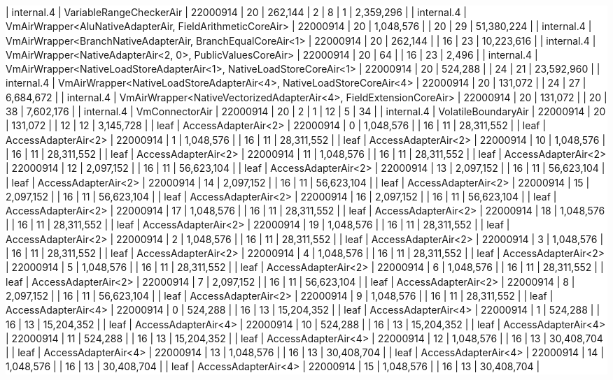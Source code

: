 | internal.4 | VariableRangeCheckerAir | 22000914 | 20 | 262,144 | 2 | 8 | 1 | 2,359,296 | 
| internal.4 | VmAirWrapper<AluNativeAdapterAir, FieldArithmeticCoreAir> | 22000914 | 20 | 1,048,576 |  | 20 | 29 | 51,380,224 | 
| internal.4 | VmAirWrapper<BranchNativeAdapterAir, BranchEqualCoreAir<1> | 22000914 | 20 | 262,144 |  | 16 | 23 | 10,223,616 | 
| internal.4 | VmAirWrapper<NativeAdapterAir<2, 0>, PublicValuesCoreAir> | 22000914 | 20 | 64 |  | 16 | 23 | 2,496 | 
| internal.4 | VmAirWrapper<NativeLoadStoreAdapterAir<1>, NativeLoadStoreCoreAir<1> | 22000914 | 20 | 524,288 |  | 24 | 21 | 23,592,960 | 
| internal.4 | VmAirWrapper<NativeLoadStoreAdapterAir<4>, NativeLoadStoreCoreAir<4> | 22000914 | 20 | 131,072 |  | 24 | 27 | 6,684,672 | 
| internal.4 | VmAirWrapper<NativeVectorizedAdapterAir<4>, FieldExtensionCoreAir> | 22000914 | 20 | 131,072 |  | 20 | 38 | 7,602,176 | 
| internal.4 | VmConnectorAir | 22000914 | 20 | 2 | 1 | 12 | 5 | 34 | 
| internal.4 | VolatileBoundaryAir | 22000914 | 20 | 131,072 |  | 12 | 12 | 3,145,728 | 
| leaf | AccessAdapterAir<2> | 22000914 | 0 | 1,048,576 |  | 16 | 11 | 28,311,552 | 
| leaf | AccessAdapterAir<2> | 22000914 | 1 | 1,048,576 |  | 16 | 11 | 28,311,552 | 
| leaf | AccessAdapterAir<2> | 22000914 | 10 | 1,048,576 |  | 16 | 11 | 28,311,552 | 
| leaf | AccessAdapterAir<2> | 22000914 | 11 | 1,048,576 |  | 16 | 11 | 28,311,552 | 
| leaf | AccessAdapterAir<2> | 22000914 | 12 | 2,097,152 |  | 16 | 11 | 56,623,104 | 
| leaf | AccessAdapterAir<2> | 22000914 | 13 | 2,097,152 |  | 16 | 11 | 56,623,104 | 
| leaf | AccessAdapterAir<2> | 22000914 | 14 | 2,097,152 |  | 16 | 11 | 56,623,104 | 
| leaf | AccessAdapterAir<2> | 22000914 | 15 | 2,097,152 |  | 16 | 11 | 56,623,104 | 
| leaf | AccessAdapterAir<2> | 22000914 | 16 | 2,097,152 |  | 16 | 11 | 56,623,104 | 
| leaf | AccessAdapterAir<2> | 22000914 | 17 | 1,048,576 |  | 16 | 11 | 28,311,552 | 
| leaf | AccessAdapterAir<2> | 22000914 | 18 | 1,048,576 |  | 16 | 11 | 28,311,552 | 
| leaf | AccessAdapterAir<2> | 22000914 | 19 | 1,048,576 |  | 16 | 11 | 28,311,552 | 
| leaf | AccessAdapterAir<2> | 22000914 | 2 | 1,048,576 |  | 16 | 11 | 28,311,552 | 
| leaf | AccessAdapterAir<2> | 22000914 | 3 | 1,048,576 |  | 16 | 11 | 28,311,552 | 
| leaf | AccessAdapterAir<2> | 22000914 | 4 | 1,048,576 |  | 16 | 11 | 28,311,552 | 
| leaf | AccessAdapterAir<2> | 22000914 | 5 | 1,048,576 |  | 16 | 11 | 28,311,552 | 
| leaf | AccessAdapterAir<2> | 22000914 | 6 | 1,048,576 |  | 16 | 11 | 28,311,552 | 
| leaf | AccessAdapterAir<2> | 22000914 | 7 | 2,097,152 |  | 16 | 11 | 56,623,104 | 
| leaf | AccessAdapterAir<2> | 22000914 | 8 | 2,097,152 |  | 16 | 11 | 56,623,104 | 
| leaf | AccessAdapterAir<2> | 22000914 | 9 | 1,048,576 |  | 16 | 11 | 28,311,552 | 
| leaf | AccessAdapterAir<4> | 22000914 | 0 | 524,288 |  | 16 | 13 | 15,204,352 | 
| leaf | AccessAdapterAir<4> | 22000914 | 1 | 524,288 |  | 16 | 13 | 15,204,352 | 
| leaf | AccessAdapterAir<4> | 22000914 | 10 | 524,288 |  | 16 | 13 | 15,204,352 | 
| leaf | AccessAdapterAir<4> | 22000914 | 11 | 524,288 |  | 16 | 13 | 15,204,352 | 
| leaf | AccessAdapterAir<4> | 22000914 | 12 | 1,048,576 |  | 16 | 13 | 30,408,704 | 
| leaf | AccessAdapterAir<4> | 22000914 | 13 | 1,048,576 |  | 16 | 13 | 30,408,704 | 
| leaf | AccessAdapterAir<4> | 22000914 | 14 | 1,048,576 |  | 16 | 13 | 30,408,704 | 
| leaf | AccessAdapterAir<4> | 22000914 | 15 | 1,048,576 |  | 16 | 13 | 30,408,704 | 